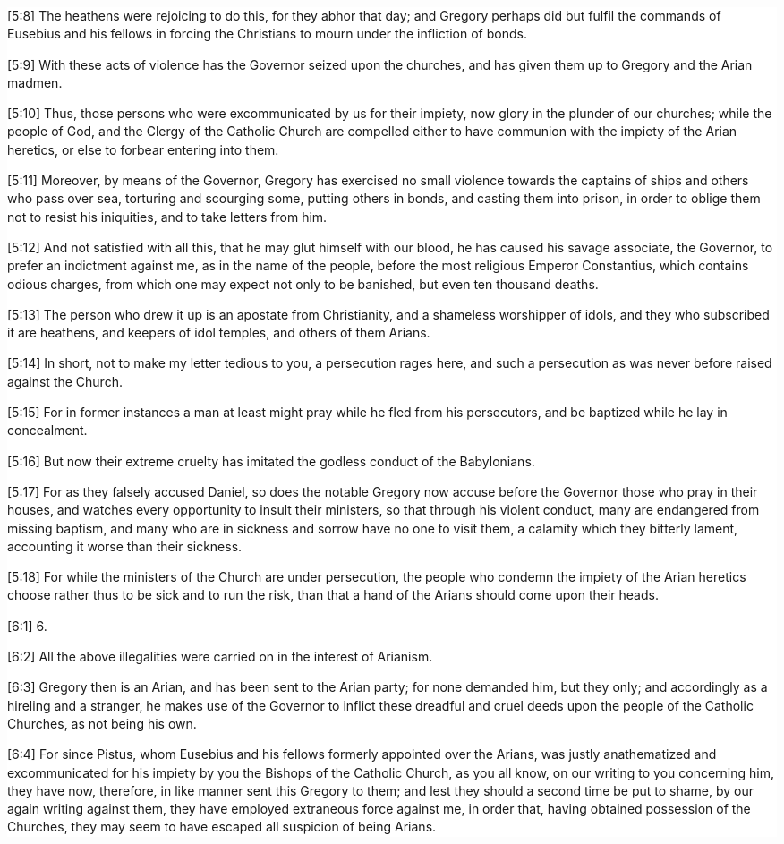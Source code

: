 [5:8] The heathens were rejoicing to do this, for they abhor that day; and Gregory perhaps did but fulfil the commands of Eusebius and his fellows in forcing the Christians to mourn under the infliction of bonds.

[5:9] With these acts of violence has the Governor seized upon the churches, and has given them up to Gregory and the Arian madmen.

[5:10] Thus, those persons who were excommunicated by us for their impiety, now glory in the plunder of our churches; while the people of God, and the Clergy of the Catholic Church are compelled either to have communion with the impiety of the Arian heretics, or else to forbear entering into them.

[5:11] Moreover, by means of the Governor, Gregory has exercised no small violence towards the captains of ships and others who pass over sea, torturing and scourging some, putting others in bonds, and casting them into prison, in order to oblige them not to resist his iniquities, and to take letters from him.

[5:12] And not satisfied with all this, that he may glut himself with our blood, he has caused his savage associate, the Governor, to prefer an indictment against me, as in the name of the people, before the most religious Emperor Constantius, which contains odious charges, from which one may expect not only to be banished, but even ten thousand deaths.

[5:13] The person who drew it up is an apostate from Christianity, and a shameless worshipper of idols, and they who subscribed it are heathens, and keepers of idol temples, and others of them Arians.

[5:14] In short, not to make my letter tedious to you, a persecution rages here, and such a persecution as was never before raised against the Church.

[5:15] For in former instances a man at least might pray while he fled from his persecutors, and be baptized while he lay in concealment.

[5:16] But now their extreme cruelty has imitated the godless conduct of the Babylonians.

[5:17] For as they falsely accused Daniel, so does the notable Gregory now accuse before the Governor those who pray in their houses, and watches every opportunity to insult their ministers, so that through his violent conduct, many are endangered from missing baptism, and many who are in sickness and sorrow have no one to visit them, a calamity which they bitterly lament, accounting it worse than their sickness.

[5:18] For while the ministers of the Church are under persecution, the people who condemn the impiety of the Arian heretics choose rather thus to be sick and to run the risk, than that a hand of the Arians should come upon their heads.

[6:1] 6.

[6:2] All the above illegalities were carried on in the interest of Arianism.

[6:3] Gregory then is an Arian, and has been sent to the Arian party; for none demanded him, but they only; and accordingly as a hireling and a stranger, he makes use of the Governor to inflict these dreadful and cruel deeds upon the people of the Catholic Churches, as not being his own.

[6:4] For since Pistus, whom Eusebius and his fellows formerly appointed over the Arians, was justly anathematized and excommunicated for his impiety by you the Bishops of the Catholic Church, as you all know, on our writing to you concerning him, they have now, therefore, in like manner sent this Gregory to them; and lest they should a second time be put to shame, by our again writing against them, they have employed extraneous force against me, in order that, having obtained possession of the Churches, they may seem to have escaped all suspicion of being Arians.
